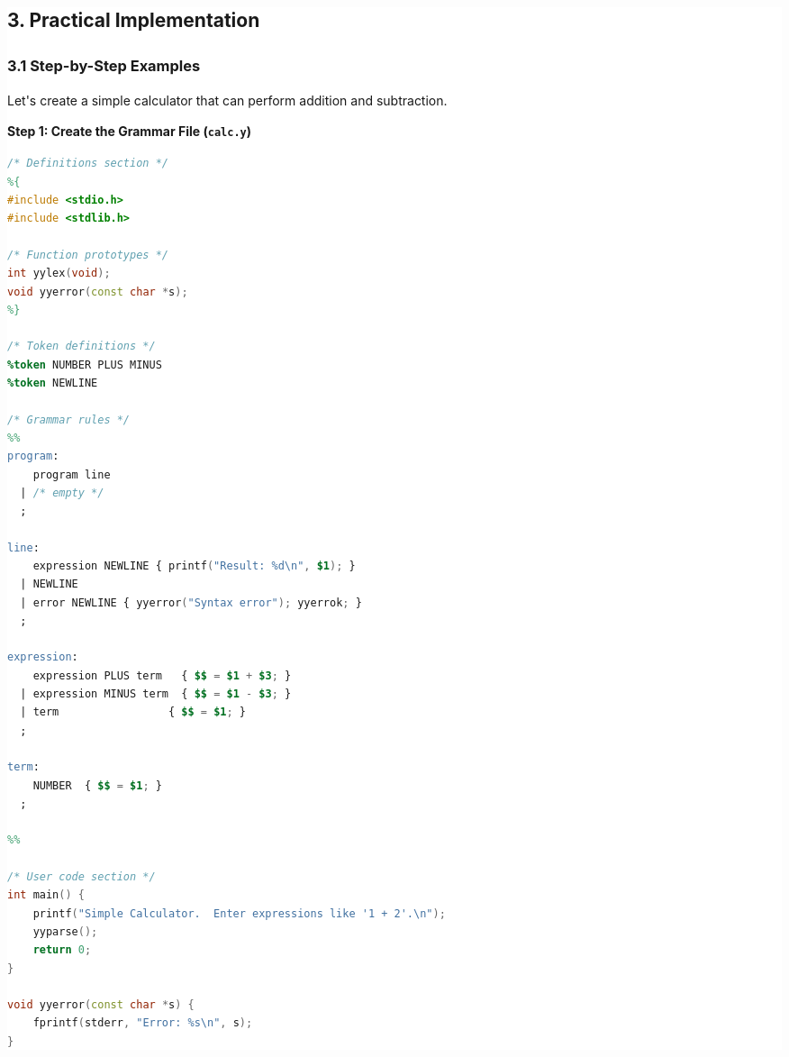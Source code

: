 ## 3. Practical Implementation

### 3.1 Step-by-Step Examples

Let's create a simple calculator that can perform addition and subtraction.

**Step 1: Create the Grammar File (`calc.y`)**

```yacc
/* Definitions section */
%{
#include <stdio.h>
#include <stdlib.h>

/* Function prototypes */
int yylex(void);
void yyerror(const char *s);
%}

/* Token definitions */
%token NUMBER PLUS MINUS
%token NEWLINE

/* Grammar rules */
%%
program:
    program line
  | /* empty */
  ;

line:
    expression NEWLINE { printf("Result: %d\n", $1); }
  | NEWLINE
  | error NEWLINE { yyerror("Syntax error"); yyerrok; }
  ;

expression:
    expression PLUS term   { $$ = $1 + $3; }
  | expression MINUS term  { $$ = $1 - $3; }
  | term                 { $$ = $1; }
  ;

term:
    NUMBER  { $$ = $1; }
  ;

%%

/* User code section */
int main() {
    printf("Simple Calculator.  Enter expressions like '1 + 2'.\n");
    yyparse();
    return 0;
}

void yyerror(const char *s) {
    fprintf(stderr, "Error: %s\n", s);
}
```
